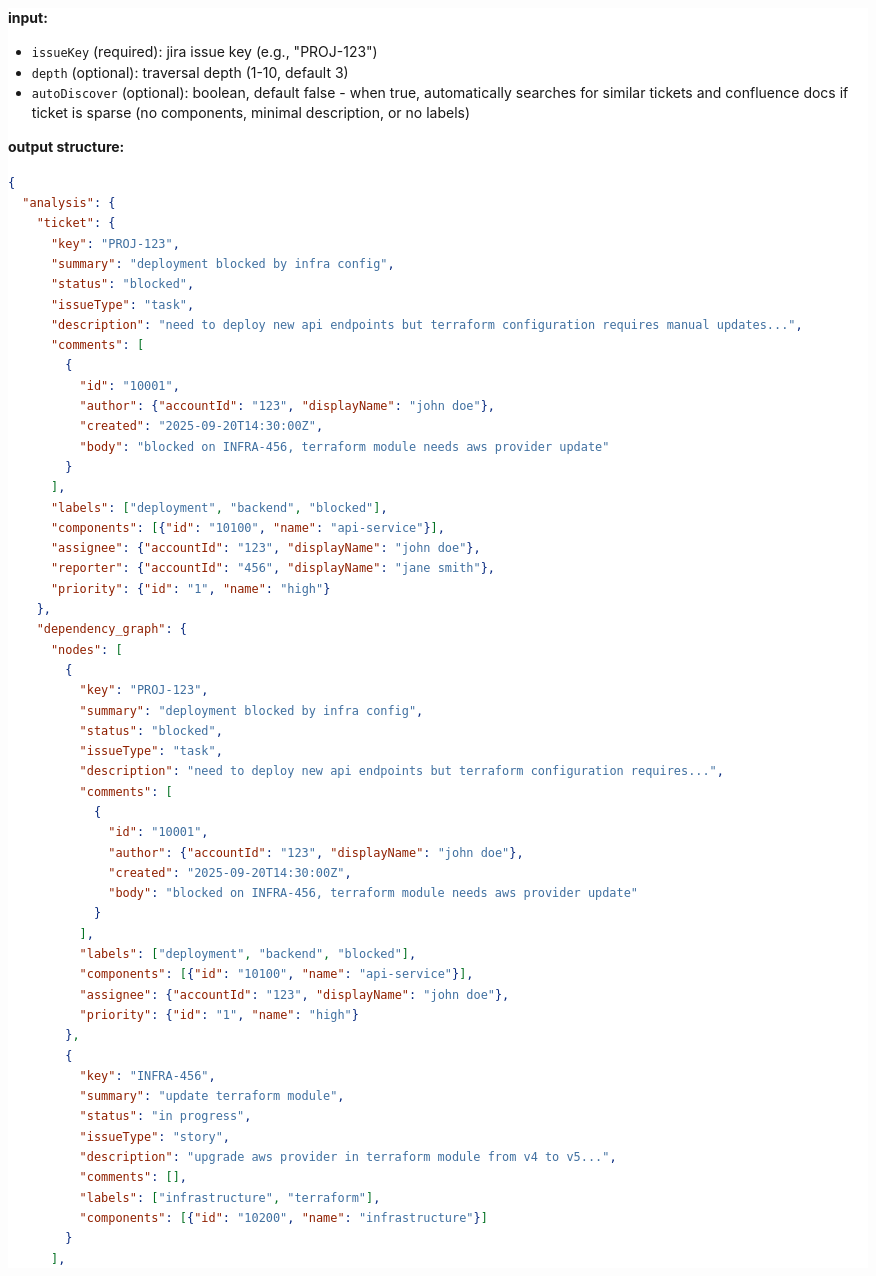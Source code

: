 **input:**
- `issueKey` (required): jira issue key (e.g., "PROJ-123")
- `depth` (optional): traversal depth (1-10, default 3)
- `autoDiscover` (optional): boolean, default false - when true, automatically searches for similar tickets and confluence docs if ticket is sparse (no components, minimal description, or no labels)

**output structure:**
```json
{
  "analysis": {
    "ticket": {
      "key": "PROJ-123",
      "summary": "deployment blocked by infra config",
      "status": "blocked",
      "issueType": "task",
      "description": "need to deploy new api endpoints but terraform configuration requires manual updates...",
      "comments": [
        {
          "id": "10001",
          "author": {"accountId": "123", "displayName": "john doe"},
          "created": "2025-09-20T14:30:00Z",
          "body": "blocked on INFRA-456, terraform module needs aws provider update"
        }
      ],
      "labels": ["deployment", "backend", "blocked"],
      "components": [{"id": "10100", "name": "api-service"}],
      "assignee": {"accountId": "123", "displayName": "john doe"},
      "reporter": {"accountId": "456", "displayName": "jane smith"},
      "priority": {"id": "1", "name": "high"}
    },
    "dependency_graph": {
      "nodes": [
        {
          "key": "PROJ-123",
          "summary": "deployment blocked by infra config",
          "status": "blocked",
          "issueType": "task",
          "description": "need to deploy new api endpoints but terraform configuration requires...",
          "comments": [
            {
              "id": "10001",
              "author": {"accountId": "123", "displayName": "john doe"},
              "created": "2025-09-20T14:30:00Z",
              "body": "blocked on INFRA-456, terraform module needs aws provider update"
            }
          ],
          "labels": ["deployment", "backend", "blocked"],
          "components": [{"id": "10100", "name": "api-service"}],
          "assignee": {"accountId": "123", "displayName": "john doe"},
          "priority": {"id": "1", "name": "high"}
        },
        {
          "key": "INFRA-456",
          "summary": "update terraform module",
          "status": "in progress",
          "issueType": "story",
          "description": "upgrade aws provider in terraform module from v4 to v5...",
          "comments": [],
          "labels": ["infrastructure", "terraform"],
          "components": [{"id": "10200", "name": "infrastructure"}]
        }
      ],
```